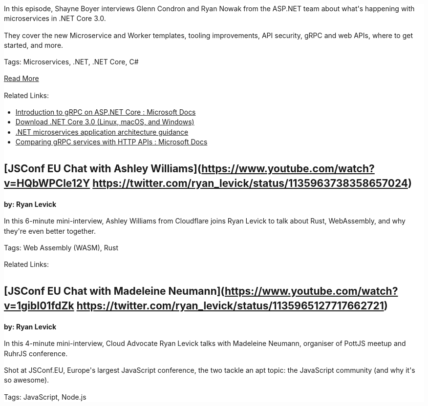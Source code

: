 In this episode, Shayne Boyer interviews Glenn Condron and Ryan Nowak from the ASP.NET team about what's happening with microservices in .NET Core 3.0.

They cover the new Microservice and Worker templates, tooling improvements, API security, gRPC and web APIs, where to get started, and more.

Tags: Microservices, .NET, .NET Core, C#

[Read More](https://channel9.msdn.com/Shows/On-NET/Microservices-and-more-in-NET-Core-30)

Related Links:
* [Introduction to gRPC on ASP.NET Core : Microsoft Docs](https://docs.microsoft.com/en-us/aspnet/core/grpc/?view=aspnetcore-3.0&WT.mc_id=ondotnet-c9-cxa)
* [Download .NET Core 3.0 (Linux, macOS, and Windows)](https://dotnet.microsoft.com/download/dotnet-core/3.0?WT.mc_id=ondotnet-c9-cxa)
* [.NET microservices application architecture guidance](https://dotnet.microsoft.com/learn/web/microservices-architecture?WT.mc_id=ondotnet-c9-cxa)
* [Comparing gRPC services with HTTP APIs : Microsoft Docs](https://docs.microsoft.com/en-us/aspnet/core/grpc/comparison?view=aspnetcore-3.0&WT.mc_id=ondotnet-c9-cxa )


## [JSConf EU Chat with Ashley Williams](https://www.youtube.com/watch?v=HQbWPCle12Y https://twitter.com/ryan_levick/status/1135963738358657024)

**by: Ryan Levick**

In this 6-minute mini-interview, Ashley Williams from Cloudflare joins Ryan Levick  to talk about Rust, WebAssembly, and why they're even better together.

Tags: Web Assembly (WASM), Rust

<iframe width="560" height="315" src="https://www.youtube.com/embed/HQbWPCle12Y https://twitter.com/ryan_levick/status/1135963738358657024" frameborder="0" allow="accelerometer; autoplay; encrypted-media; gyroscope; picture-in-picture" allowfullscreen></iframe>

Related Links:


## [JSConf EU Chat with Madeleine Neumann](https://www.youtube.com/watch?v=1gibI01fdZk https://twitter.com/ryan_levick/status/1135965127717662721)

**by: Ryan Levick**

In this 4-minute mini-interview, Cloud Advocate Ryan Levick talks with Madeleine Neumann, organiser of PottJS meetup and RuhrJS conference. 

Shot at JSConf.EU, Europe's largest JavaScript conference, the two tackle an apt topic: the JavaScript community (and why it's so awesome).

Tags: JavaScript, Node.js

<iframe width="560" height="315" src="https://www.youtube.com/embed/1gibI01fdZk https://twitter.com/ryan_levick/status/1135965127717662721" frameborder="0" allow="accelerometer; autoplay; encrypted-media; gyroscope; picture-in-picture" allowfullscreen></iframe>
